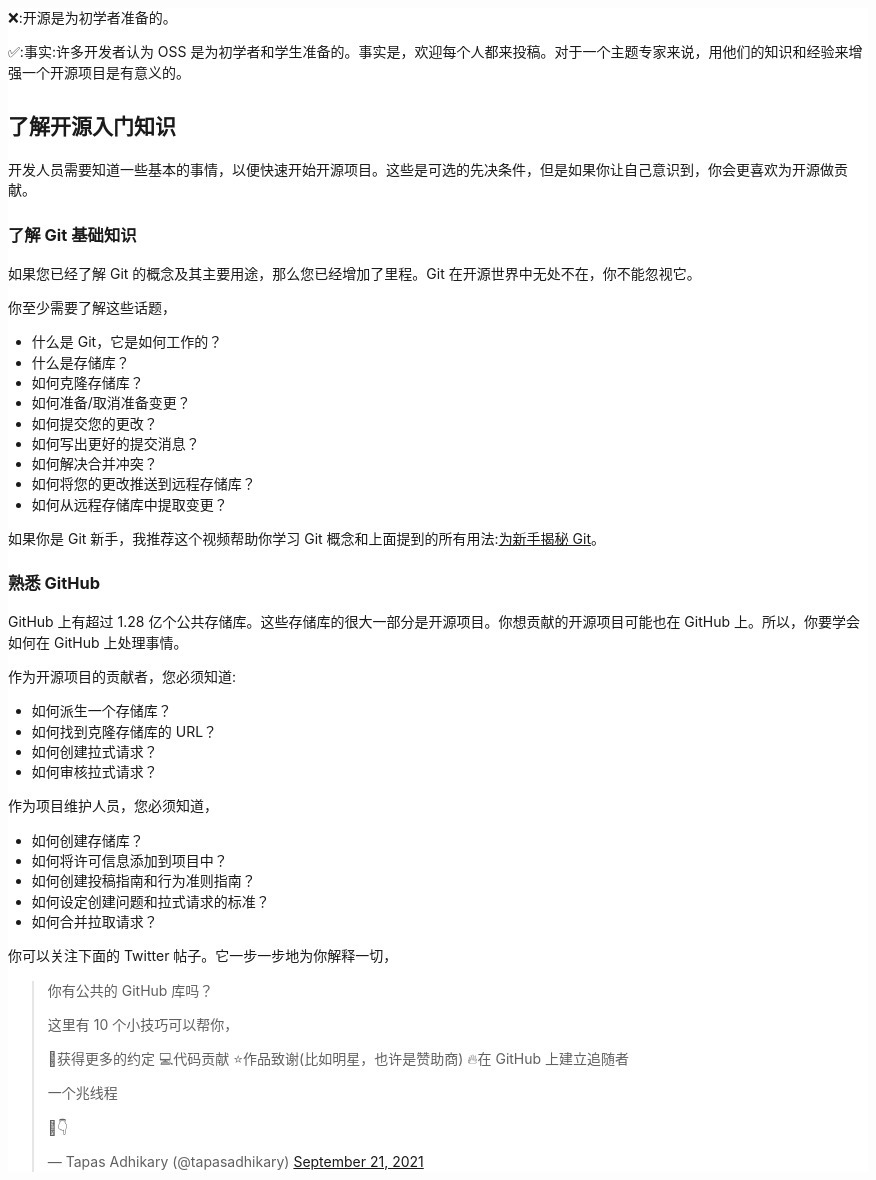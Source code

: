❌:开源是为初学者准备的。

✅:事实:许多开发者认为 OSS 是为初学者和学生准备的。事实是，欢迎每个人都来投稿。对于一个主题专家来说，用他们的知识和经验来增强一个开源项目是有意义的。

## 了解开源入门知识

开发人员需要知道一些基本的事情，以便快速开始开源项目。这些是可选的先决条件，但是如果你让自己意识到，你会更喜欢为开源做贡献。

### 了解 Git 基础知识

如果您已经了解 Git 的概念及其主要用途，那么您已经增加了里程。Git 在开源世界中无处不在，你不能忽视它。

你至少需要了解这些话题，

*   什么是 Git，它是如何工作的？
*   什么是存储库？
*   如何克隆存储库？
*   如何准备/取消准备变更？
*   如何提交您的更改？
*   如何写出更好的提交消息？
*   如何解决合并冲突？
*   如何将您的更改推送到远程存储库？
*   如何从远程存储库中提取变更？

如果你是 Git 新手，我推荐这个视频帮助你学习 Git 概念和上面提到的所有用法:[为新手揭秘 Git](https://www.youtube.com/watch?v=vWtu4mzUgQo)。

### 熟悉 GitHub

GitHub 上有超过 1.28 亿个公共存储库。这些存储库的很大一部分是开源项目。你想贡献的开源项目可能也在 GitHub 上。所以，你要学会如何在 GitHub 上处理事情。

作为开源项目的贡献者，您必须知道:

*   如何派生一个存储库？
*   如何找到克隆存储库的 URL？
*   如何创建拉式请求？
*   如何审核拉式请求？

作为项目维护人员，您必须知道，

*   如何创建存储库？
*   如何将许可信息添加到项目中？
*   如何创建投稿指南和行为准则指南？
*   如何设定创建问题和拉式请求的标准？
*   如何合并拉取请求？

你可以关注下面的 Twitter 帖子。它一步一步地为你解释一切，

> 你有公共的 GitHub 库吗？
> 
> 这里有 10 个小技巧可以帮你，
> 
> 🤝获得更多的约定
> 💻代码贡献
> ⭐作品致谢(比如明星，也许是赞助商)
> 🔥在 GitHub 上建立追随者
> 
> 一个兆线程
> 
> 🧵👇
> 
> — Tapas Adhikary (@tapasadhikary) [September 21, 2021](https://twitter.com/tapasadhikary/status/1440296182396309513?ref_src=twsrc%5Etfw)